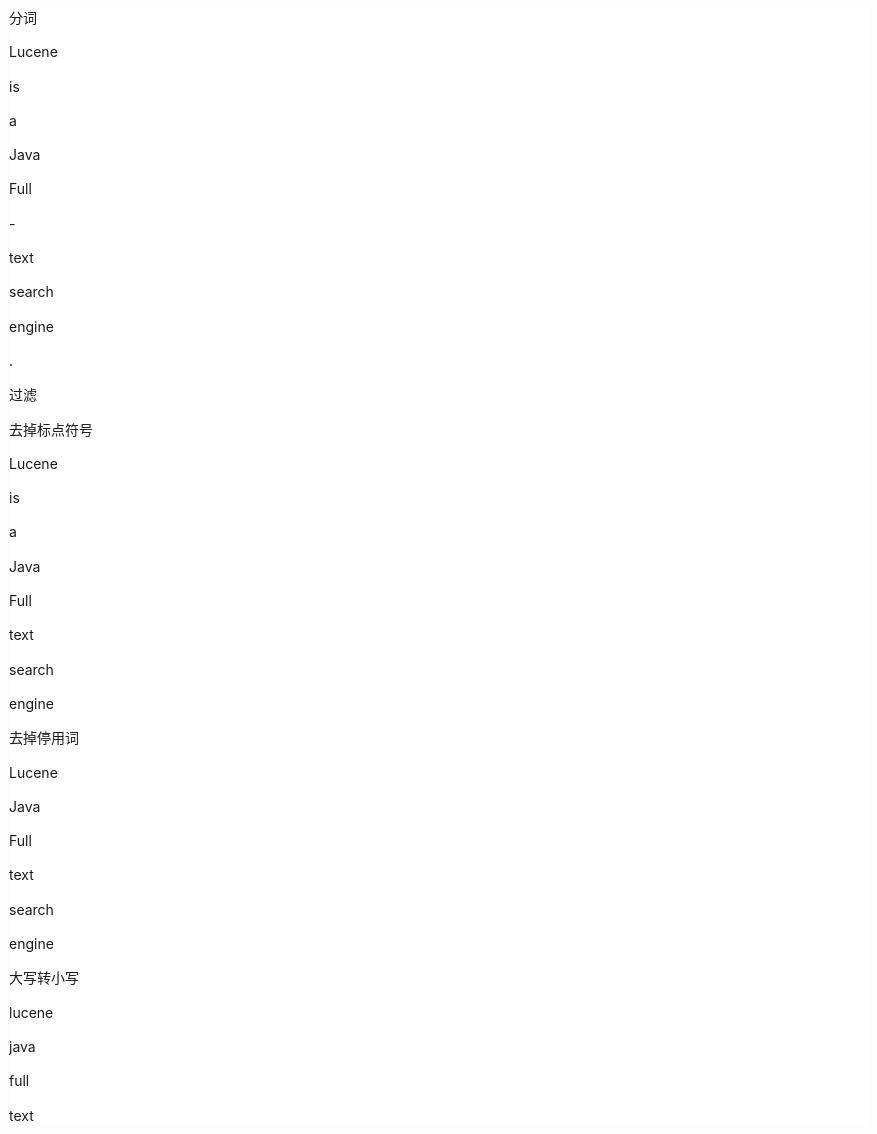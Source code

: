 分词

Lucene

is

a

Java

Full

\-

text

search

engine

.

过滤

去掉标点符号

Lucene

is

a

Java

Full

text

search

engine

去掉停用词

Lucene

Java

Full

text

search

engine

大写转小写

lucene

java

full

text
